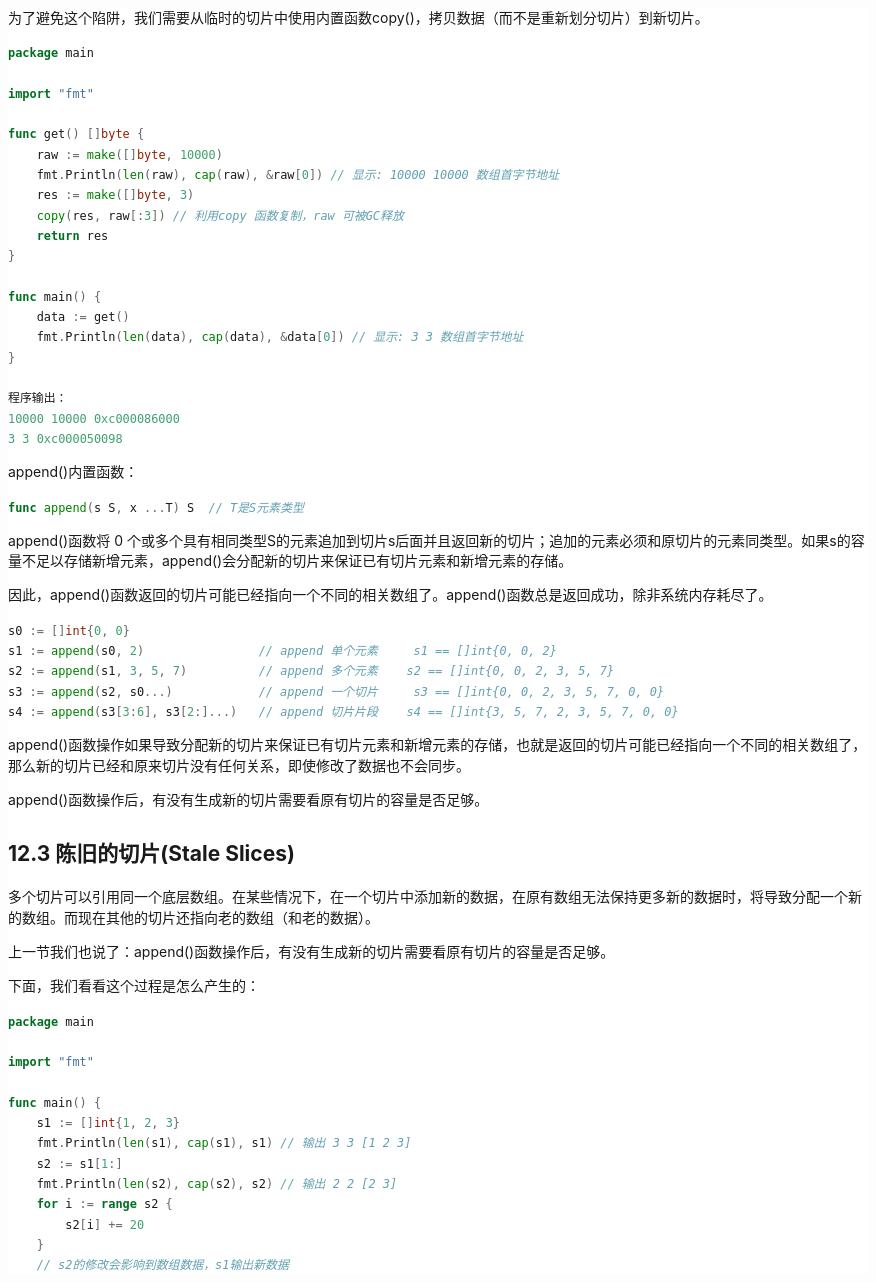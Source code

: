 为了避免这个陷阱，我们需要从临时的切片中使用内置函数copy()，拷贝数据（而不是重新划分切片）到新切片。

```go
package main

import "fmt"

func get() []byte {
	raw := make([]byte, 10000)
	fmt.Println(len(raw), cap(raw), &raw[0]) // 显示: 10000 10000 数组首字节地址
	res := make([]byte, 3)
	copy(res, raw[:3]) // 利用copy 函数复制，raw 可被GC释放
	return res
}

func main() {
	data := get()
	fmt.Println(len(data), cap(data), &data[0]) // 显示: 3 3 数组首字节地址
}

程序输出：
10000 10000 0xc000086000
3 3 0xc000050098
```

append()内置函数：

```go
func append(s S, x ...T) S  // T是S元素类型
```

append()函数将 0 个或多个具有相同类型S的元素追加到切片s后面并且返回新的切片；追加的元素必须和原切片的元素同类型。如果s的容量不足以存储新增元素，append()会分配新的切片来保证已有切片元素和新增元素的存储。

因此，append()函数返回的切片可能已经指向一个不同的相关数组了。append()函数总是返回成功，除非系统内存耗尽了。

```go
s0 := []int{0, 0}
s1 := append(s0, 2)                // append 单个元素     s1 == []int{0, 0, 2}
s2 := append(s1, 3, 5, 7)          // append 多个元素    s2 == []int{0, 0, 2, 3, 5, 7}
s3 := append(s2, s0...)            // append 一个切片     s3 == []int{0, 0, 2, 3, 5, 7, 0, 0}
s4 := append(s3[3:6], s3[2:]...)   // append 切片片段    s4 == []int{3, 5, 7, 2, 3, 5, 7, 0, 0}
```

append()函数操作如果导致分配新的切片来保证已有切片元素和新增元素的存储，也就是返回的切片可能已经指向一个不同的相关数组了，那么新的切片已经和原来切片没有任何关系，即使修改了数据也不会同步。

append()函数操作后，有没有生成新的切片需要看原有切片的容量是否足够。

## 12.3 陈旧的切片(Stale Slices)

多个切片可以引用同一个底层数组。在某些情况下，在一个切片中添加新的数据，在原有数组无法保持更多新的数据时，将导致分配一个新的数组。而现在其他的切片还指向老的数组（和老的数据）。

上一节我们也说了：append()函数操作后，有没有生成新的切片需要看原有切片的容量是否足够。

下面，我们看看这个过程是怎么产生的：

```go
package main

import "fmt"

func main() {
	s1 := []int{1, 2, 3}
	fmt.Println(len(s1), cap(s1), s1) // 输出 3 3 [1 2 3]
	s2 := s1[1:]
	fmt.Println(len(s2), cap(s2), s2) // 输出 2 2 [2 3]
	for i := range s2 {
		s2[i] += 20
	}
	// s2的修改会影响到数组数据，s1输出新数据
```